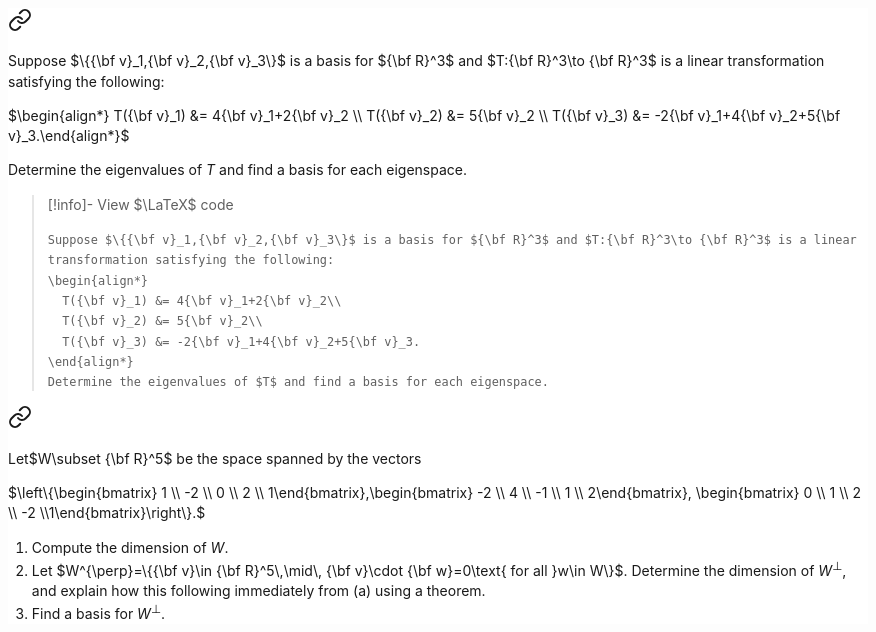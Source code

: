 </div></div>



<div class="transclusion internal-embed is-loaded"><a class="markdown-embed-link" href="/10-19-teaching/14-algebra-qual/problem-bank/template-problems/linear-algebra/matrix-and-eigenvalues-of-a-given-linear-transformation/" aria-label="Open link"><svg xmlns="http://www.w3.org/2000/svg" width="24" height="24" viewBox="0 0 24 24" fill="none" stroke="currentColor" stroke-width="2" stroke-linecap="round" stroke-linejoin="round" class="svg-icon lucide-link"><path d="M10 13a5 5 0 0 0 7.54.54l3-3a5 5 0 0 0-7.07-7.07l-1.72 1.71"></path><path d="M14 11a5 5 0 0 0-7.54-.54l-3 3a5 5 0 0 0 7.07 7.07l1.71-1.71"></path></svg></a><div class="markdown-embed">




Suppose $\{{\bf v}_1,{\bf v}_2,{\bf v}_3\}$ is a basis for ${\bf R}^3$ and $T:{\bf R}^3\to {\bf R}^3$ is a linear transformation satisfying the following:

$\begin{align*} T({\bf v}_1) &= 4{\bf v}_1+2{\bf v}_2 \\ T({\bf v}_2) &= 5{\bf v}_2 \\ T({\bf v}_3) &= -2{\bf v}_1+4{\bf v}_2+5{\bf v}_3.\end{align*}$

Determine the eigenvalues of $T$ and find a basis for each eigenspace.

> [!info]- View $\LaTeX$ code
> ```
> Suppose $\{{\bf v}_1,{\bf v}_2,{\bf v}_3\}$ is a basis for ${\bf R}^3$ and $T:{\bf R}^3\to {\bf R}^3$ is a linear transformation satisfying the following:
> \begin{align*}
> 	T({\bf v}_1) &= 4{\bf v}_1+2{\bf v}_2\\
> 	T({\bf v}_2) &= 5{\bf v}_2\\
> 	T({\bf v}_3) &= -2{\bf v}_1+4{\bf v}_2+5{\bf v}_3.
> \end{align*}
> Determine the eigenvalues of $T$ and find a basis for each eigenspace.
> ```

</div></div>



<div class="transclusion internal-embed is-loaded"><a class="markdown-embed-link" href="/10-19-teaching/14-algebra-qual/problem-bank/template-problems/linear-algebra/orthogonal-complements/" aria-label="Open link"><svg xmlns="http://www.w3.org/2000/svg" width="24" height="24" viewBox="0 0 24 24" fill="none" stroke="currentColor" stroke-width="2" stroke-linecap="round" stroke-linejoin="round" class="svg-icon lucide-link"><path d="M10 13a5 5 0 0 0 7.54.54l3-3a5 5 0 0 0-7.07-7.07l-1.72 1.71"></path><path d="M14 11a5 5 0 0 0-7.54-.54l-3 3a5 5 0 0 0 7.07 7.07l1.71-1.71"></path></svg></a><div class="markdown-embed">




Let$W\subset {\bf R}^5$ be the space spanned by the vectors

$\left\{\begin{bmatrix} 1 \\ -2 \\ 0 \\ 2 \\ 1\end{bmatrix},\begin{bmatrix} -2 \\ 4 \\ -1 \\ 1 \\ 2\end{bmatrix}, \begin{bmatrix} 0 \\ 1 \\ 2 \\ -2 \\1\end{bmatrix}\right\}.$

1. Compute the dimension of $W$.
2. Let $W^{\perp}=\{{\bf v}\in {\bf R}^5\,\mid\, {\bf v}\cdot {\bf w}=0\text{ for all }w\in W\}$. Determine the dimension of $W^{\perp}$, and explain how this following immediately from (a) using a theorem.
3. Find a basis for $W^{\perp}$.
